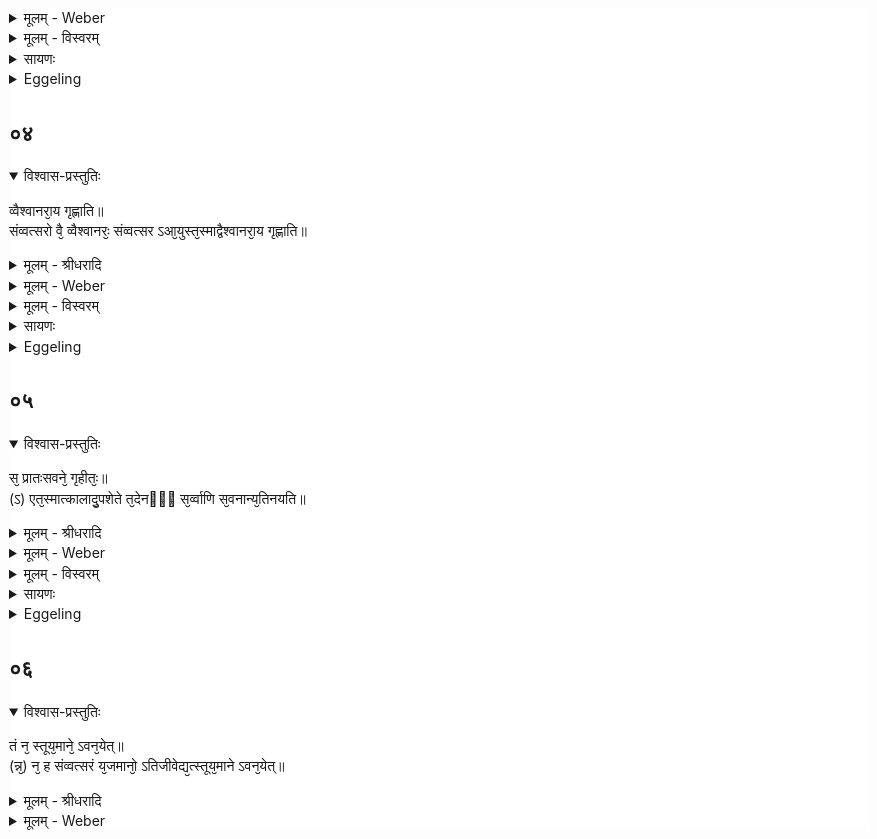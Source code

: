 <details><summary>मूलम् - Weber</summary></details>

<details><summary>मूलम् - विस्वरम्</summary></details>

<details><summary>सायणः</summary></details>

<details><summary>Eggeling</summary></details>


## ०४


<details open><summary>विश्वास-प्रस्तुतिः</summary>

व्वैश्वानरा᳘य गृह्णाति॥  
संव्वत्सरो वै᳘ व्वैश्वानरः᳘ संव्वत्सर ऽआ᳘युस्त᳘स्माद्वैश्वानरा᳘य गृह्णाति॥
</details>

<details><summary>मूलम् - श्रीधरादि</summary></details>

<details><summary>मूलम् - Weber</summary></details>

<details><summary>मूलम् - विस्वरम्</summary></details>

<details><summary>सायणः</summary></details>

<details><summary>Eggeling</summary></details>


## ०५


<details open><summary>विश्वास-प्रस्तुतिः</summary>

स᳘ प्रातःसवने᳘ गृहीतः᳘॥  
(ऽ) एत᳘स्मात्कालादु᳘पशेते त᳘देनᳫँ᳭ स᳘र्व्वाणि स᳘वनान्य᳘तिनयति॥
</details>

<details><summary>मूलम् - श्रीधरादि</summary></details>

<details><summary>मूलम् - Weber</summary></details>

<details><summary>मूलम् - विस्वरम्</summary></details>

<details><summary>सायणः</summary></details>

<details><summary>Eggeling</summary></details>


## ०६


<details open><summary>विश्वास-प्रस्तुतिः</summary>

तं न᳘ स्तूय᳘माने᳘ ऽवन᳘येत्॥  
(न्न᳘) न᳘ ह संव्वत्सरं य᳘जमानो᳘ ऽतिजीवेद्य᳘त्स्तूय᳘माने ऽवन᳘येत्॥
</details>

<details><summary>मूलम् - श्रीधरादि</summary></details>

<details><summary>मूलम् - Weber</summary></details>
